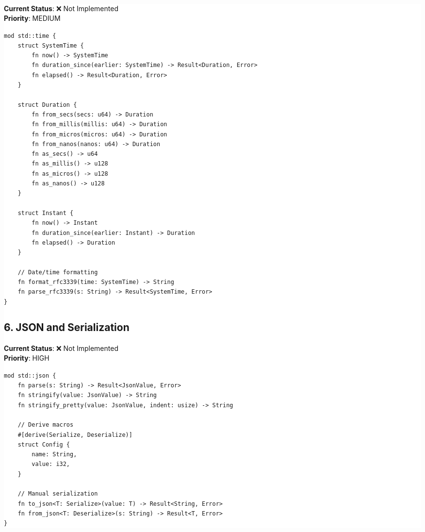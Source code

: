 **Current Status**: ❌ Not Implemented  
**Priority**: MEDIUM

```ruchy
mod std::time {
    struct SystemTime {
        fn now() -> SystemTime
        fn duration_since(earlier: SystemTime) -> Result<Duration, Error>
        fn elapsed() -> Result<Duration, Error>
    }
    
    struct Duration {
        fn from_secs(secs: u64) -> Duration
        fn from_millis(millis: u64) -> Duration
        fn from_micros(micros: u64) -> Duration
        fn from_nanos(nanos: u64) -> Duration
        fn as_secs() -> u64
        fn as_millis() -> u128
        fn as_micros() -> u128
        fn as_nanos() -> u128
    }
    
    struct Instant {
        fn now() -> Instant
        fn duration_since(earlier: Instant) -> Duration
        fn elapsed() -> Duration
    }
    
    // Date/time formatting
    fn format_rfc3339(time: SystemTime) -> String
    fn parse_rfc3339(s: String) -> Result<SystemTime, Error>
}
```

## 6. JSON and Serialization

**Current Status**: ❌ Not Implemented  
**Priority**: HIGH

```ruchy
mod std::json {
    fn parse(s: String) -> Result<JsonValue, Error>
    fn stringify(value: JsonValue) -> String
    fn stringify_pretty(value: JsonValue, indent: usize) -> String
    
    // Derive macros
    #[derive(Serialize, Deserialize)]
    struct Config {
        name: String,
        value: i32,
    }
    
    // Manual serialization
    fn to_json<T: Serialize>(value: T) -> Result<String, Error>
    fn from_json<T: Deserialize>(s: String) -> Result<T, Error>
}
```
